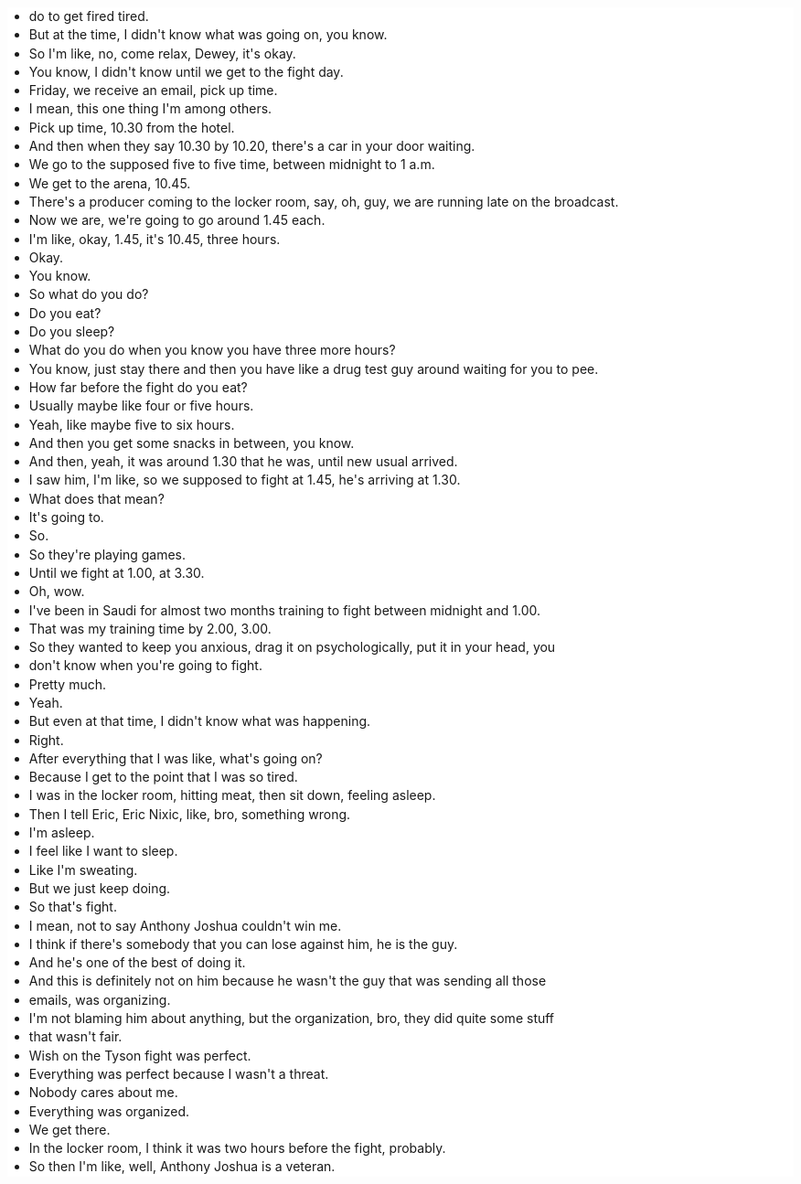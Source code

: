*  do to get fired tired.
*  But at the time, I didn't know what was going on, you know.
*  So I'm like, no, come relax, Dewey, it's okay.
*  You know, I didn't know until we get to the fight day.
*  Friday, we receive an email, pick up time.
*  I mean, this one thing I'm among others.
*  Pick up time, 10.30 from the hotel.
*  And then when they say 10.30 by 10.20, there's a car in your door waiting.
*  We go to the supposed five to five time, between midnight to 1 a.m.
*  We get to the arena, 10.45.
*  There's a producer coming to the locker room, say, oh, guy, we are running late on the broadcast.
*  Now we are, we're going to go around 1.45 each.
*  I'm like, okay, 1.45, it's 10.45, three hours.
*  Okay.
*  You know.
*  So what do you do?
*  Do you eat?
*  Do you sleep?
*  What do you do when you know you have three more hours?
*  You know, just stay there and then you have like a drug test guy around waiting for you to pee.
*  How far before the fight do you eat?
*  Usually maybe like four or five hours.
*  Yeah, like maybe five to six hours.
*  And then you get some snacks in between, you know.
*  And then, yeah, it was around 1.30 that he was, until new usual arrived.
*  I saw him, I'm like, so we supposed to fight at 1.45, he's arriving at 1.30.
*  What does that mean?
*  It's going to.
*  So.
*  So they're playing games.
*  Until we fight at 1.00, at 3.30.
*  Oh, wow.
*  I've been in Saudi for almost two months training to fight between midnight and 1.00.
*  That was my training time by 2.00, 3.00.
*  So they wanted to keep you anxious, drag it on psychologically, put it in your head, you
*  don't know when you're going to fight.
*  Pretty much.
*  Yeah.
*  But even at that time, I didn't know what was happening.
*  Right.
*  After everything that I was like, what's going on?
*  Because I get to the point that I was so tired.
*  I was in the locker room, hitting meat, then sit down, feeling asleep.
*  Then I tell Eric, Eric Nixic, like, bro, something wrong.
*  I'm asleep.
*  I feel like I want to sleep.
*  Like I'm sweating.
*  But we just keep doing.
*  So that's fight.
*  I mean, not to say Anthony Joshua couldn't win me.
*  I think if there's somebody that you can lose against him, he is the guy.
*  And he's one of the best of doing it.
*  And this is definitely not on him because he wasn't the guy that was sending all those
*  emails, was organizing.
*  I'm not blaming him about anything, but the organization, bro, they did quite some stuff
*  that wasn't fair.
*  Wish on the Tyson fight was perfect.
*  Everything was perfect because I wasn't a threat.
*  Nobody cares about me.
*  Everything was organized.
*  We get there.
*  In the locker room, I think it was two hours before the fight, probably.
*  So then I'm like, well, Anthony Joshua is a veteran.